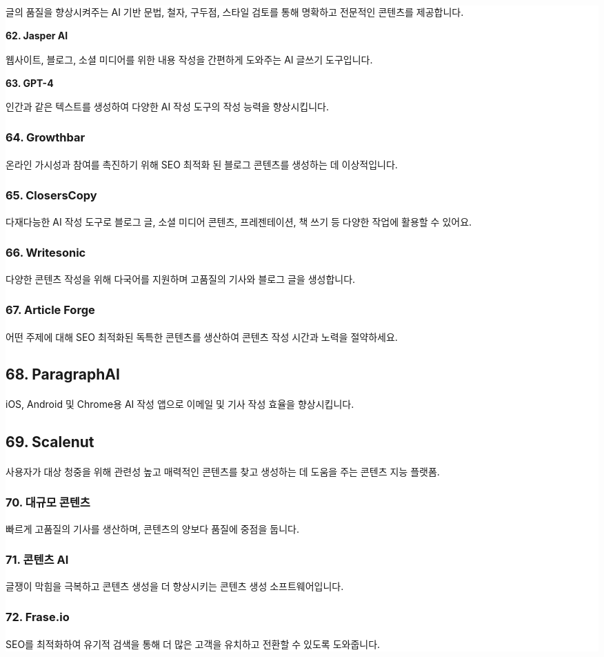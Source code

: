 <div class="content-ad"></div>

글의 품질을 향상시켜주는 AI 기반 문법, 철자, 구두점, 스타일 검토를 통해 명확하고 전문적인 콘텐츠를 제공합니다.

**62. Jasper AI**

웹사이트, 블로그, 소셜 미디어를 위한 내용 작성을 간편하게 도와주는 AI 글쓰기 도구입니다.

**63. GPT-4**

<div class="content-ad"></div>

인간과 같은 텍스트를 생성하여 다양한 AI 작성 도구의 작성 능력을 향상시킵니다.

### 64. Growthbar

온라인 가시성과 참여를 촉진하기 위해 SEO 최적화 된 블로그 콘텐츠를 생성하는 데 이상적입니다.

### 65. ClosersCopy

<div class="content-ad"></div>

다재다능한 AI 작성 도구로 블로그 글, 소셜 미디어 콘텐츠, 프레젠테이션, 책 쓰기 등 다양한 작업에 활용할 수 있어요.

### 66. Writesonic

다양한 콘텐츠 작성을 위해 다국어를 지원하며 고품질의 기사와 블로그 글을 생성합니다.

### 67. Article Forge

<div class="content-ad"></div>

어떤 주제에 대해 SEO 최적화된 독특한 콘텐츠를 생산하여 콘텐츠 작성 시간과 노력을 절약하세요.

## 68. ParagraphAI

iOS, Android 및 Chrome용 AI 작성 앱으로 이메일 및 기사 작성 효율을 향상시킵니다.

## 69. Scalenut

<div class="content-ad"></div>

사용자가 대상 청중을 위해 관련성 높고 매력적인 콘텐츠를 찾고 생성하는 데 도움을 주는 콘텐츠 지능 플랫폼.

### 70. 대규모 콘텐츠

빠르게 고품질의 기사를 생산하며, 콘텐츠의 양보다 품질에 중점을 둡니다.

### 71. 콘텐츠 AI

<div class="content-ad"></div>

글쟁이 막힘을 극복하고 콘텐츠 생성을 더 향상시키는 콘텐츠 생성 소프트웨어입니다.

### 72. Frase.io

SEO를 최적화하여 유기적 검색을 통해 더 많은 고객을 유치하고 전환할 수 있도록 도와줍니다.
